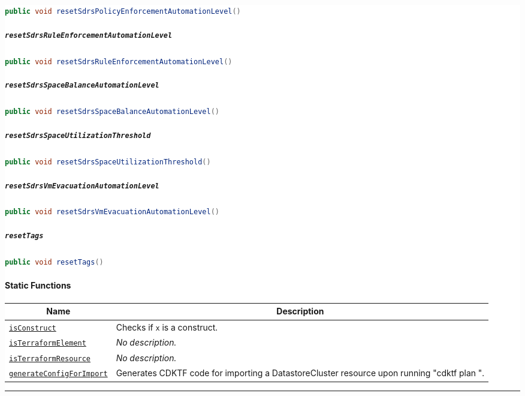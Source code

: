 ```java
public void resetSdrsPolicyEnforcementAutomationLevel()
```

##### `resetSdrsRuleEnforcementAutomationLevel` <a name="resetSdrsRuleEnforcementAutomationLevel" id="@cdktf/provider-vsphere.datastoreCluster.DatastoreCluster.resetSdrsRuleEnforcementAutomationLevel"></a>

```java
public void resetSdrsRuleEnforcementAutomationLevel()
```

##### `resetSdrsSpaceBalanceAutomationLevel` <a name="resetSdrsSpaceBalanceAutomationLevel" id="@cdktf/provider-vsphere.datastoreCluster.DatastoreCluster.resetSdrsSpaceBalanceAutomationLevel"></a>

```java
public void resetSdrsSpaceBalanceAutomationLevel()
```

##### `resetSdrsSpaceUtilizationThreshold` <a name="resetSdrsSpaceUtilizationThreshold" id="@cdktf/provider-vsphere.datastoreCluster.DatastoreCluster.resetSdrsSpaceUtilizationThreshold"></a>

```java
public void resetSdrsSpaceUtilizationThreshold()
```

##### `resetSdrsVmEvacuationAutomationLevel` <a name="resetSdrsVmEvacuationAutomationLevel" id="@cdktf/provider-vsphere.datastoreCluster.DatastoreCluster.resetSdrsVmEvacuationAutomationLevel"></a>

```java
public void resetSdrsVmEvacuationAutomationLevel()
```

##### `resetTags` <a name="resetTags" id="@cdktf/provider-vsphere.datastoreCluster.DatastoreCluster.resetTags"></a>

```java
public void resetTags()
```

#### Static Functions <a name="Static Functions" id="Static Functions"></a>

| **Name** | **Description** |
| --- | --- |
| <code><a href="#@cdktf/provider-vsphere.datastoreCluster.DatastoreCluster.isConstruct">isConstruct</a></code> | Checks if `x` is a construct. |
| <code><a href="#@cdktf/provider-vsphere.datastoreCluster.DatastoreCluster.isTerraformElement">isTerraformElement</a></code> | *No description.* |
| <code><a href="#@cdktf/provider-vsphere.datastoreCluster.DatastoreCluster.isTerraformResource">isTerraformResource</a></code> | *No description.* |
| <code><a href="#@cdktf/provider-vsphere.datastoreCluster.DatastoreCluster.generateConfigForImport">generateConfigForImport</a></code> | Generates CDKTF code for importing a DatastoreCluster resource upon running "cdktf plan <stack-name>". |

---